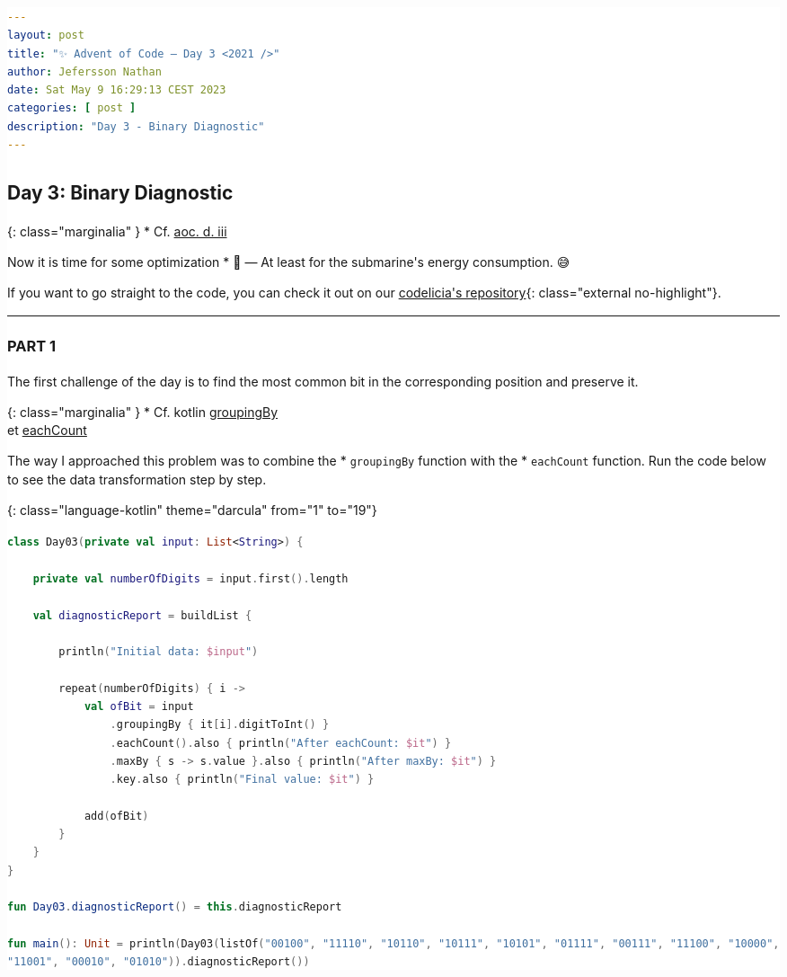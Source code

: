 ```yaml
---
layout: post
title: "✨ Advent of Code — Day 3 <2021 />"
author: Jefersson Nathan
date: Sat May 9 16:29:13 CEST 2023
categories: [ post ]
description: "Day 3 - Binary Diagnostic"
---
```


## Day 3: Binary Diagnostic

{: class="marginalia" }
\* Cf. [aoc. d. iii](https://adventofcode.com/2021/day/3)

Now it is time for some optimization * 🚀 — At least for the submarine's energy consumption. 😅

If you want to go straight to the code, you can check it out on
our [codelicia's repository](https://github.com/codelicia/adventofcode/tree/main/2021){: class="external no-highlight"}.

---

### PART 1

The first challenge of the day is to find the most common bit in the corresponding position and preserve it.

{: class="marginalia" }
\* Cf. kotlin [groupingBy](https://kotlinlang.org/api/latest/jvm/stdlib/kotlin.collections/grouping-by.html)<br />
et [eachCount](https://kotlinlang.org/api/latest/jvm/stdlib/kotlin.collections/each-count.html)

The way I approached this problem was to combine the * `groupingBy` function with the * `eachCount` function.
Run the code below to see the data transformation step by step.

{: class="language-kotlin" theme="darcula" from="1" to="19"}
```kotlin
class Day03(private val input: List<String>) {

    private val numberOfDigits = input.first().length

    val diagnosticReport = buildList {
        
        println("Initial data: $input")
        
        repeat(numberOfDigits) { i ->
            val ofBit = input
                .groupingBy { it[i].digitToInt() }
                .eachCount().also { println("After eachCount: $it") }
                .maxBy { s -> s.value }.also { println("After maxBy: $it") }
                .key.also { println("Final value: $it") }

            add(ofBit)
        }
    }
}

fun Day03.diagnosticReport() = this.diagnosticReport

fun main(): Unit = println(Day03(listOf("00100", "11110", "10110", "10111", "10101", "01111", "00111", "11100", "10000", "11001", "00010", "01010")).diagnosticReport())
```
